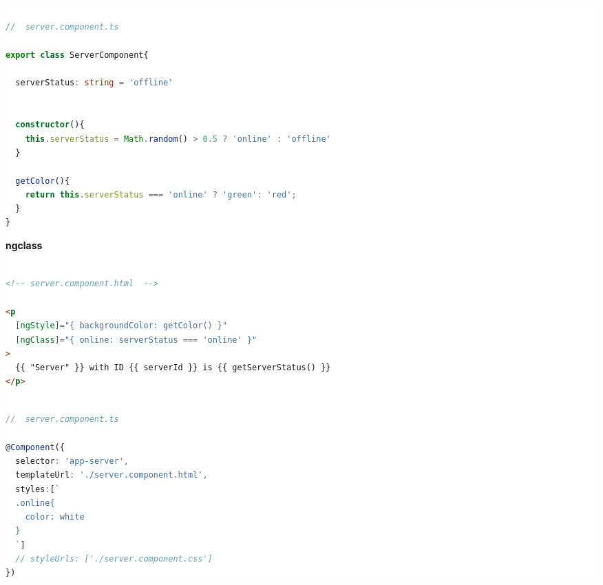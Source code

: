 

```typescript

//  server.component.ts

export class ServerComponent{
  
  serverStatus: string = 'offline'


  constructor(){
    this.serverStatus = Math.random() > 0.5 ? 'online' : 'offline' 
  }
  
  getColor(){
    return this.serverStatus === 'online' ? 'green': 'red';
  }
}
```



**ngclass**



```html

<!-- server.component.html  -->

<p
  [ngStyle]="{ backgroundColor: getColor() }"
  [ngClass]="{ online: serverStatus === 'online' }"
>
  {{ "Server" }} with ID {{ serverId }} is {{ getServerStatus() }}
</p>


```



```typescript

//  server.component.ts

@Component({
  selector: 'app-server',
  templateUrl: './server.component.html',
  styles:[`
  .online{
    color: white
  }
  `]
  // styleUrls: ['./server.component.css']
})
```
